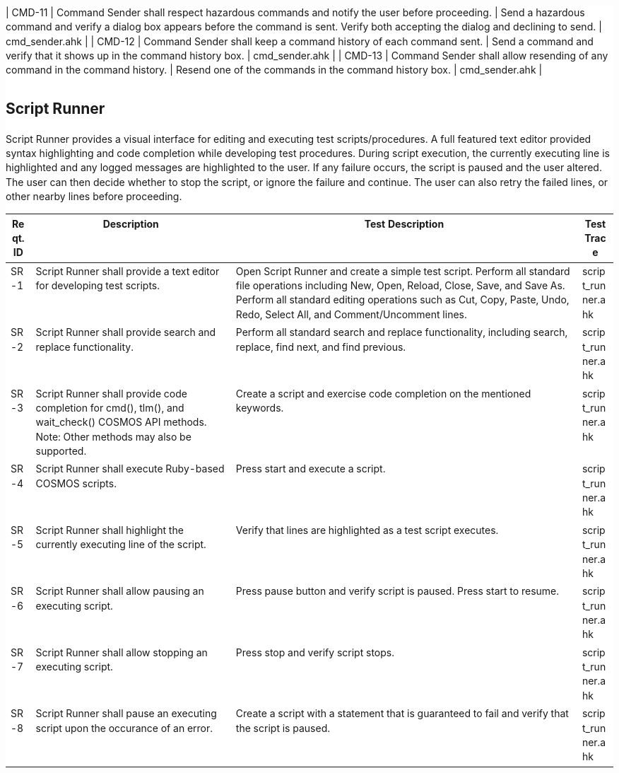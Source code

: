 | CMD-11   | Command Sender shall respect hazardous commands and notify the user before proceeding.              | Send a hazardous command and verify a dialog box appears before the command is sent. Verify both accepting the dialog and declining to send. | cmd_sender.ahk |
| CMD-12   | Command Sender shall keep a command history of each command sent.                                   | Send a command and verify that it shows up in the command history box.                                                                       | cmd_sender.ahk |
| CMD-13   | Command Sender shall allow resending of any command in the command history.                         | Resend one of the commands in the command history box.                                                                                       | cmd_sender.ahk |

## Script Runner

Script Runner provides a visual interface for editing and executing test scripts/procedures. A full featured text editor provided syntax highlighting and code completion while developing test procedures. During script execution, the currently executing line is highlighted and any logged messages are highlighted to the user. If any failure occurs, the script is paused and the user altered. The user can then decide whether to stop the script, or ignore the failure and continue. The user can also retry the failed lines, or other nearby lines before proceeding.

| Reqt. ID | Description                                                                                                                                   | Test Description                                                                                                                                                                                                                                                       | Test Trace        |
| -------- | --------------------------------------------------------------------------------------------------------------------------------------------- | ---------------------------------------------------------------------------------------------------------------------------------------------------------------------------------------------------------------------------------------------------------------------- | ----------------- |
| SR-1     | Script Runner shall provide a text editor for developing test scripts.                                                                        | Open Script Runner and create a simple test script. Perform all standard file operations including New, Open, Reload, Close, Save, and Save As. Perform all standard editing operations such as Cut, Copy, Paste, Undo, Redo, Select All, and Comment/Uncomment lines. | script_runner.ahk |
| SR-2     | Script Runner shall provide search and replace functionality.                                                                                 | Perform all standard search and replace functionality, including search, replace, find next, and find previous.                                                                                                                                                        | script_runner.ahk |
| SR-3     | Script Runner shall provide code completion for cmd(), tlm(), and wait_check() COSMOS API methods. Note: Other methods may also be supported. | Create a script and exercise code completion on the mentioned keywords.                                                                                                                                                                                                | script_runner.ahk |
| SR-4     | Script Runner shall execute Ruby-based COSMOS scripts.                                                                                        | Press start and execute a script.                                                                                                                                                                                                                                      | script_runner.ahk |
| SR-5     | Script Runner shall highlight the currently executing line of the script.                                                                     | Verify that lines are highlighted as a test script executes.                                                                                                                                                                                                           | script_runner.ahk |
| SR-6     | Script Runner shall allow pausing an executing script.                                                                                        | Press pause button and verify script is paused. Press start to resume.                                                                                                                                                                                                 | script_runner.ahk |
| SR-7     | Script Runner shall allow stopping an executing script.                                                                                       | Press stop and verify script stops.                                                                                                                                                                                                                                    | script_runner.ahk |
| SR-8     | Script Runner shall pause an executing script upon the occurance of an error.                                                                 | Create a script with a statement that is guaranteed to fail and verify that the script is paused.                                                                                                                                                                      | script_runner.ahk |